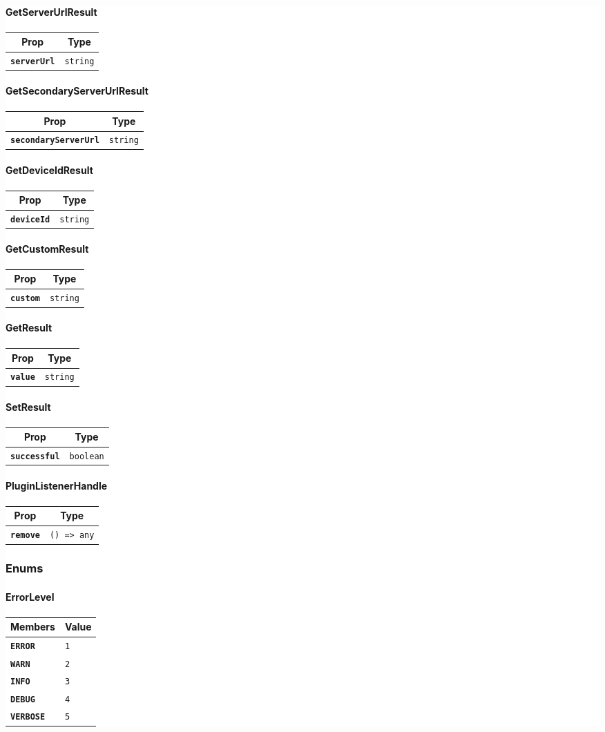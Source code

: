 #### GetServerUrlResult

| Prop            | Type                |
| --------------- | ------------------- |
| **`serverUrl`** | <code>string</code> |

#### GetSecondaryServerUrlResult

| Prop                     | Type                |
| ------------------------ | ------------------- |
| **`secondaryServerUrl`** | <code>string</code> |

#### GetDeviceIdResult

| Prop           | Type                |
| -------------- | ------------------- |
| **`deviceId`** | <code>string</code> |

#### GetCustomResult

| Prop         | Type                |
| ------------ | ------------------- |
| **`custom`** | <code>string</code> |

#### GetResult

| Prop        | Type                |
| ----------- | ------------------- |
| **`value`** | <code>string</code> |

#### SetResult

| Prop             | Type                 |
| ---------------- | -------------------- |
| **`successful`** | <code>boolean</code> |

#### PluginListenerHandle

| Prop         | Type                      |
| ------------ | ------------------------- |
| **`remove`** | <code>() =&gt; any</code> |

### Enums

#### ErrorLevel

| Members       | Value          |
| ------------- | -------------- |
| **`ERROR`**   | <code>1</code> |
| **`WARN`**    | <code>2</code> |
| **`INFO`**    | <code>3</code> |
| **`DEBUG`**   | <code>4</code> |
| **`VERBOSE`** | <code>5</code> |

</docgen-api>
